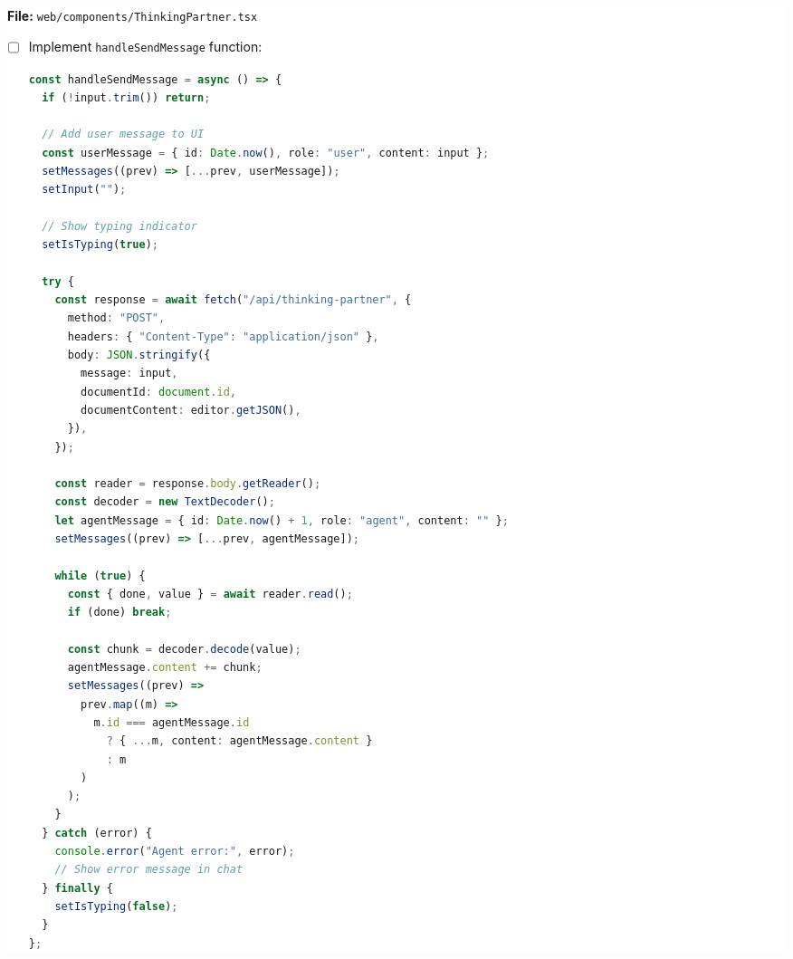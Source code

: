 **File:** `web/components/ThinkingPartner.tsx`

- [ ] Implement `handleSendMessage` function:

  ```typescript
  const handleSendMessage = async () => {
    if (!input.trim()) return;

    // Add user message to UI
    const userMessage = { id: Date.now(), role: "user", content: input };
    setMessages((prev) => [...prev, userMessage]);
    setInput("");

    // Show typing indicator
    setIsTyping(true);

    try {
      const response = await fetch("/api/thinking-partner", {
        method: "POST",
        headers: { "Content-Type": "application/json" },
        body: JSON.stringify({
          message: input,
          documentId: document.id,
          documentContent: editor.getJSON(),
        }),
      });

      const reader = response.body.getReader();
      const decoder = new TextDecoder();
      let agentMessage = { id: Date.now() + 1, role: "agent", content: "" };
      setMessages((prev) => [...prev, agentMessage]);

      while (true) {
        const { done, value } = await reader.read();
        if (done) break;

        const chunk = decoder.decode(value);
        agentMessage.content += chunk;
        setMessages((prev) =>
          prev.map((m) =>
            m.id === agentMessage.id
              ? { ...m, content: agentMessage.content }
              : m
          )
        );
      }
    } catch (error) {
      console.error("Agent error:", error);
      // Show error message in chat
    } finally {
      setIsTyping(false);
    }
  };
  ```
